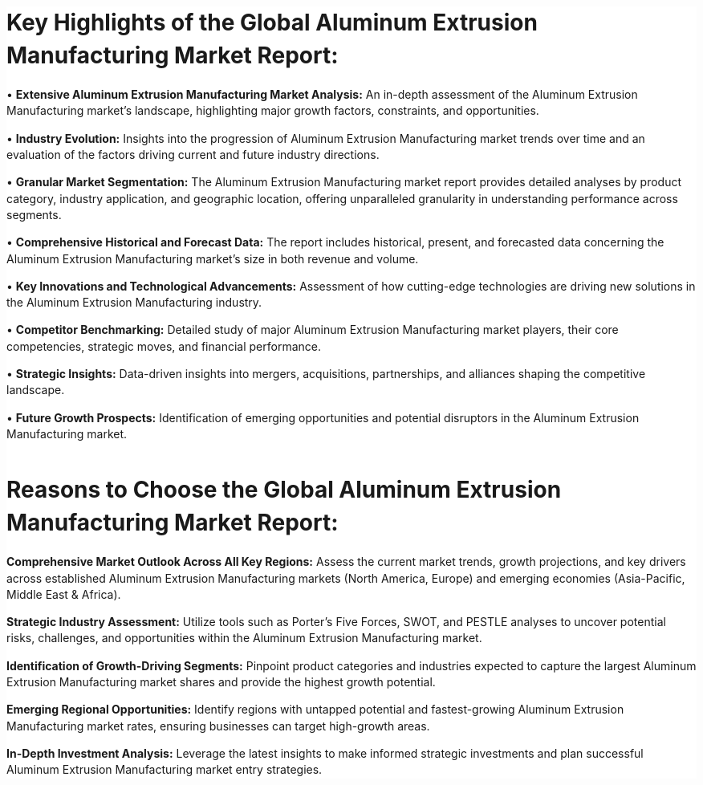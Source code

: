 # <strong>Key Highlights of the Global Aluminum Extrusion Manufacturing Market Report:</strong>

• <strong>Extensive Aluminum Extrusion Manufacturing Market Analysis:</strong> An in-depth assessment of the Aluminum Extrusion Manufacturing market’s landscape, highlighting major growth factors, constraints, and opportunities.

• <strong>Industry Evolution:</strong> Insights into the progression of Aluminum Extrusion Manufacturing market trends over time and an evaluation of the factors driving current and future industry directions.

• <strong>Granular Market Segmentation:</strong> The Aluminum Extrusion Manufacturing market report provides detailed analyses by product category, industry application, and geographic location, offering unparalleled granularity in understanding performance across segments.

• <strong>Comprehensive Historical and Forecast Data:</strong> The report includes historical, present, and forecasted data concerning the Aluminum Extrusion Manufacturing market’s size in both revenue and volume.

• <strong>Key Innovations and Technological Advancements:</strong> Assessment of how cutting-edge technologies are driving new solutions in the Aluminum Extrusion Manufacturing industry.

• <strong>Competitor Benchmarking:</strong> Detailed study of major Aluminum Extrusion Manufacturing market players, their core competencies, strategic moves, and financial performance.

• <strong>Strategic Insights:</strong> Data-driven insights into mergers, acquisitions, partnerships, and alliances shaping the competitive landscape.

• <strong>Future Growth Prospects:</strong> Identification of emerging opportunities and potential disruptors in the Aluminum Extrusion Manufacturing market.

# <strong>Reasons to Choose the Global Aluminum Extrusion Manufacturing Market Report:</strong>

<strong>Comprehensive Market Outlook Across All Key Regions:</strong>
Assess the current market trends, growth projections, and key drivers across established Aluminum Extrusion Manufacturing markets (North America, Europe) and emerging economies (Asia-Pacific, Middle East & Africa).

<strong>Strategic Industry Assessment:</strong>
Utilize tools such as Porter’s Five Forces, SWOT, and PESTLE analyses to uncover potential risks, challenges, and opportunities within the Aluminum Extrusion Manufacturing market.

<strong>Identification of Growth-Driving Segments:</strong>
Pinpoint product categories and industries expected to capture the largest Aluminum Extrusion Manufacturing market shares and provide the highest growth potential.

<strong>Emerging Regional Opportunities:</strong>
Identify regions with untapped potential and fastest-growing Aluminum Extrusion Manufacturing market rates, ensuring businesses can target high-growth areas.

<strong>In-Depth Investment Analysis:</strong>
Leverage the latest insights to make informed strategic investments and plan successful Aluminum Extrusion Manufacturing market entry strategies.
